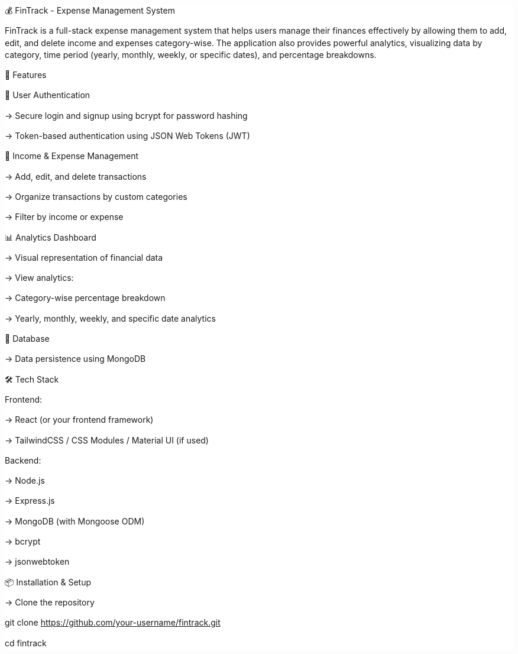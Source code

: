 💰 FinTrack - Expense Management System

   FinTrack is a full-stack expense management system that helps users manage their finances effectively by allowing them to add, edit, and delete income and expenses category-wise. The application also provides powerful analytics, visualizing data by category, time period (yearly, monthly, weekly, or specific dates), and percentage breakdowns.

🚀 Features

🔐 User Authentication

 -> Secure login and signup using bcrypt for password hashing

 -> Token-based authentication using JSON Web Tokens (JWT)

💸 Income & Expense Management

 -> Add, edit, and delete transactions

 -> Organize transactions by custom categories

 -> Filter by income or expense

📊 Analytics Dashboard

 -> Visual representation of financial data

 -> View analytics:

   -> Category-wise percentage breakdown

   -> Yearly, monthly, weekly, and specific date analytics

🧾 Database

 -> Data persistence using MongoDB

🛠️ Tech Stack

   Frontend:

  -> React (or your frontend framework)

  -> TailwindCSS / CSS Modules / Material UI (if used)

   Backend:

  -> Node.js

  -> Express.js

  -> MongoDB (with Mongoose ODM)

  -> bcrypt

  -> jsonwebtoken

📦 Installation & Setup

-> Clone the repository

git clone https://github.com/your-username/fintrack.git

cd fintrack
